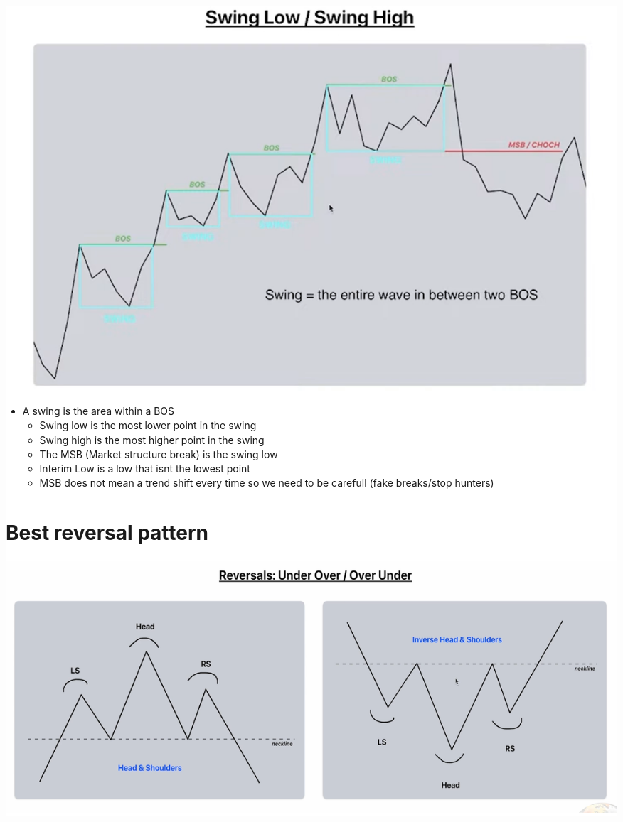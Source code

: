 ![Swing high and swing low](./assets/swing-high-and-swing-low.png)
- A swing is the area within a BOS
  - Swing low is the most lower point in the swing
  - Swing high is the most higher point in the swing
  - The MSB (Market structure break) is the swing low
  - Interim Low is a low that isnt the lowest point
  - MSB does not mean a trend shift every time so we need to be carefull (fake breaks/stop hunters)
# Best reversal pattern
![Best reversal pattern](./assets/best-reversal-pattern.png)